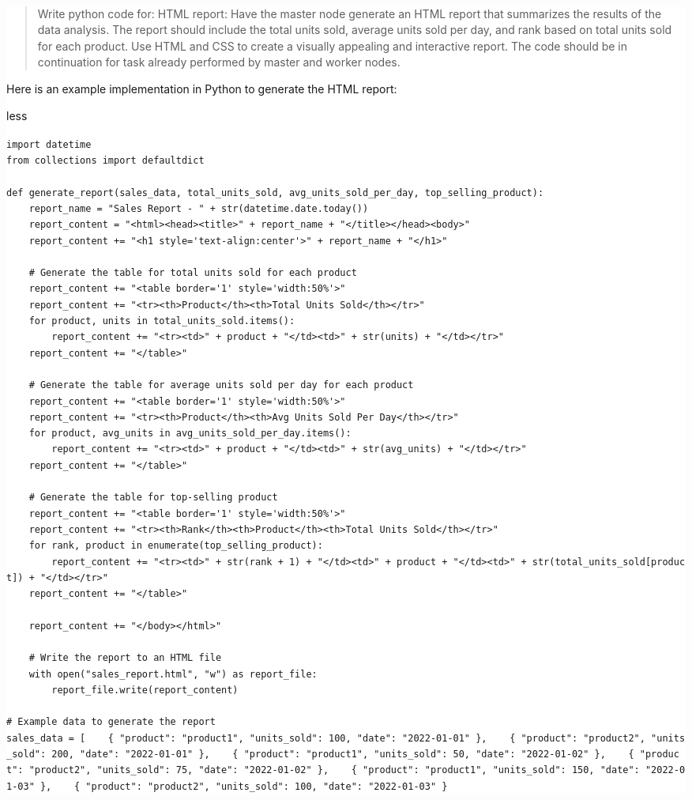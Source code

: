 > Write python code for: HTML report: Have the master node generate an HTML report that summarizes the results of the data analysis. The report should include the total units sold, average units sold per day, and rank based on total units sold for each product. Use HTML and CSS to create a visually appealing and interactive report. The code should be in continuation for task already performed by master and worker nodes.

Here is an example implementation in Python to generate the HTML report:

less

```less
import datetime
from collections import defaultdict

def generate_report(sales_data, total_units_sold, avg_units_sold_per_day, top_selling_product):
    report_name = "Sales Report - " + str(datetime.date.today())
    report_content = "<html><head><title>" + report_name + "</title></head><body>"
    report_content += "<h1 style='text-align:center'>" + report_name + "</h1>"

    # Generate the table for total units sold for each product
    report_content += "<table border='1' style='width:50%'>"
    report_content += "<tr><th>Product</th><th>Total Units Sold</th></tr>"
    for product, units in total_units_sold.items():
        report_content += "<tr><td>" + product + "</td><td>" + str(units) + "</td></tr>"
    report_content += "</table>"

    # Generate the table for average units sold per day for each product
    report_content += "<table border='1' style='width:50%'>"
    report_content += "<tr><th>Product</th><th>Avg Units Sold Per Day</th></tr>"
    for product, avg_units in avg_units_sold_per_day.items():
        report_content += "<tr><td>" + product + "</td><td>" + str(avg_units) + "</td></tr>"
    report_content += "</table>"

    # Generate the table for top-selling product
    report_content += "<table border='1' style='width:50%'>"
    report_content += "<tr><th>Rank</th><th>Product</th><th>Total Units Sold</th></tr>"
    for rank, product in enumerate(top_selling_product):
        report_content += "<tr><td>" + str(rank + 1) + "</td><td>" + product + "</td><td>" + str(total_units_sold[product]) + "</td></tr>"
    report_content += "</table>"

    report_content += "</body></html>"

    # Write the report to an HTML file
    with open("sales_report.html", "w") as report_file:
        report_file.write(report_content)

# Example data to generate the report
sales_data = [    { "product": "product1", "units_sold": 100, "date": "2022-01-01" },    { "product": "product2", "units_sold": 200, "date": "2022-01-01" },    { "product": "product1", "units_sold": 50, "date": "2022-01-02" },    { "product": "product2", "units_sold": 75, "date": "2022-01-02" },    { "product": "product1", "units_sold": 150, "date": "2022-01-03" },    { "product": "product2", "units_sold": 100, "date": "2022-01-03" }
```
